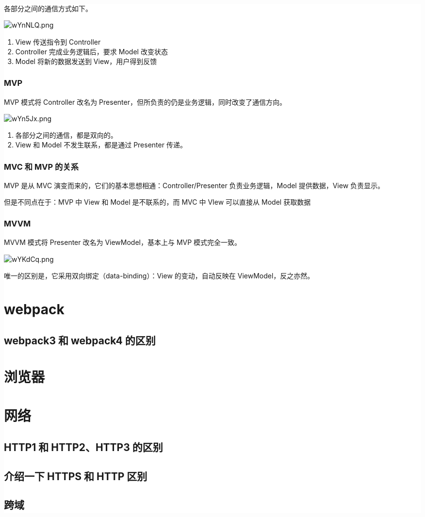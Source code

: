 各部分之间的通信方式如下。

![wYnNLQ.png](https://s1.ax1x.com/2020/09/10/wYnNLQ.png)

1. View 传送指令到 Controller
2. Controller 完成业务逻辑后，要求 Model 改变状态
3. Model 将新的数据发送到 View，用户得到反馈

### MVP

MVP 模式将 Controller 改名为 Presenter，但所负责的仍是业务逻辑，同时改变了通信方向。

![wYn5Jx.png](https://s1.ax1x.com/2020/09/10/wYn5Jx.png)

1. 各部分之间的通信，都是双向的。
2. View 和 Model 不发生联系，都是通过 Presenter 传递。

### MVC 和 MVP 的关系

MVP 是从 MVC 演变而来的，它们的基本思想相通：Controller/Presenter 负责业务逻辑，Model 提供数据，View 负责显示。

但是不同点在于：MVP 中 View 和 Model 是不联系的，而 MVC 中 VIew 可以直接从 Model 获取数据

### MVVM

MVVM 模式将 Presenter 改名为 ViewModel，基本上与 MVP 模式完全一致。

![wYKdCq.png](https://s1.ax1x.com/2020/09/10/wYKdCq.png)

唯一的区别是，它采用双向绑定（data-binding）：View 的变动，自动反映在 ViewModel，反之亦然。

# webpack

## webpack3 和 webpack4 的区别

# 浏览器

# 网络

## HTTP1 和 HTTP2、HTTP3 的区别

## 介绍一下 HTTPS 和 HTTP 区别

## 跨域
